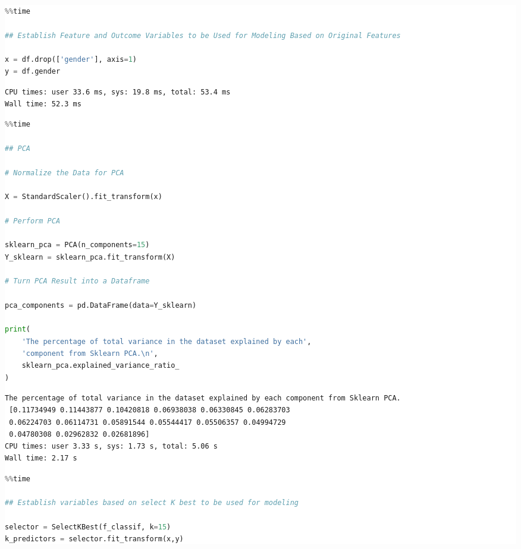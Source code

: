 ```python
%%time

## Establish Feature and Outcome Variables to be Used for Modeling Based on Original Features

x = df.drop(['gender'], axis=1)
y = df.gender

```

    CPU times: user 33.6 ms, sys: 19.8 ms, total: 53.4 ms
    Wall time: 52.3 ms



```python
%%time

## PCA

# Normalize the Data for PCA

X = StandardScaler().fit_transform(x)

# Perform PCA

sklearn_pca = PCA(n_components=15)
Y_sklearn = sklearn_pca.fit_transform(X)

# Turn PCA Result into a Dataframe

pca_components = pd.DataFrame(data=Y_sklearn)

print(
    'The percentage of total variance in the dataset explained by each',
    'component from Sklearn PCA.\n',
    sklearn_pca.explained_variance_ratio_
)

```

    The percentage of total variance in the dataset explained by each component from Sklearn PCA.
     [0.11734949 0.11443877 0.10420818 0.06938038 0.06330845 0.06283703
     0.06224703 0.06114731 0.05891544 0.05544417 0.05506357 0.04994729
     0.04780308 0.02962832 0.02681896]
    CPU times: user 3.33 s, sys: 1.73 s, total: 5.06 s
    Wall time: 2.17 s



```python
%%time

## Establish variables based on select K best to be used for modeling

selector = SelectKBest(f_classif, k=15)
k_predictors = selector.fit_transform(x,y)

```
